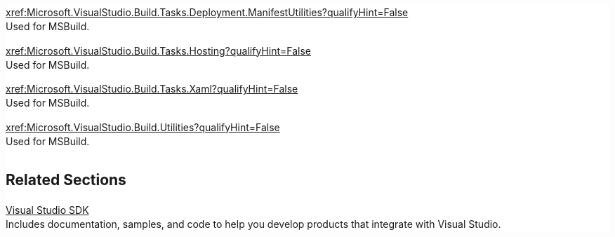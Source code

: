  <xref:Microsoft.VisualStudio.Build.Tasks.Deployment.ManifestUtilities?qualifyHint=False>  
 Used for MSBuild.  
  
 <xref:Microsoft.VisualStudio.Build.Tasks.Hosting?qualifyHint=False>  
 Used for MSBuild.  
  
 <xref:Microsoft.VisualStudio.Build.Tasks.Xaml?qualifyHint=False>  
 Used for MSBuild.  
  
 <xref:Microsoft.VisualStudio.Build.Utilities?qualifyHint=False>  
 Used for MSBuild.  
  
## Related Sections  
 [Visual Studio SDK](../vs140/visual-studio-sdk.md)  
 Includes documentation, samples, and code to help you develop products that integrate with Visual Studio.